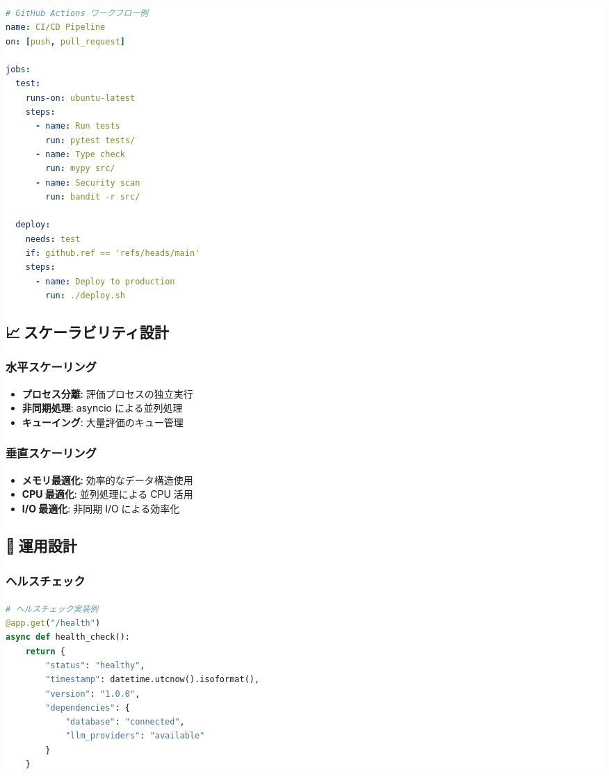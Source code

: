 ```yaml
# GitHub Actions ワークフロー例
name: CI/CD Pipeline
on: [push, pull_request]

jobs:
  test:
    runs-on: ubuntu-latest
    steps:
      - name: Run tests
        run: pytest tests/
      - name: Type check
        run: mypy src/
      - name: Security scan
        run: bandit -r src/

  deploy:
    needs: test
    if: github.ref == 'refs/heads/main'
    steps:
      - name: Deploy to production
        run: ./deploy.sh
```

## 📈 スケーラビリティ設計

### 水平スケーリング

- **プロセス分離**: 評価プロセスの独立実行
- **非同期処理**: asyncio による並列処理
- **キューイング**: 大量評価のキュー管理

### 垂直スケーリング

- **メモリ最適化**: 効率的なデータ構造使用
- **CPU 最適化**: 並列処理による CPU 活用
- **I/O 最適化**: 非同期 I/O による効率化

## 🔧 運用設計

### ヘルスチェック

```python
# ヘルスチェック実装例
@app.get("/health")
async def health_check():
    return {
        "status": "healthy",
        "timestamp": datetime.utcnow().isoformat(),
        "version": "1.0.0",
        "dependencies": {
            "database": "connected",
            "llm_providers": "available"
        }
    }
```
